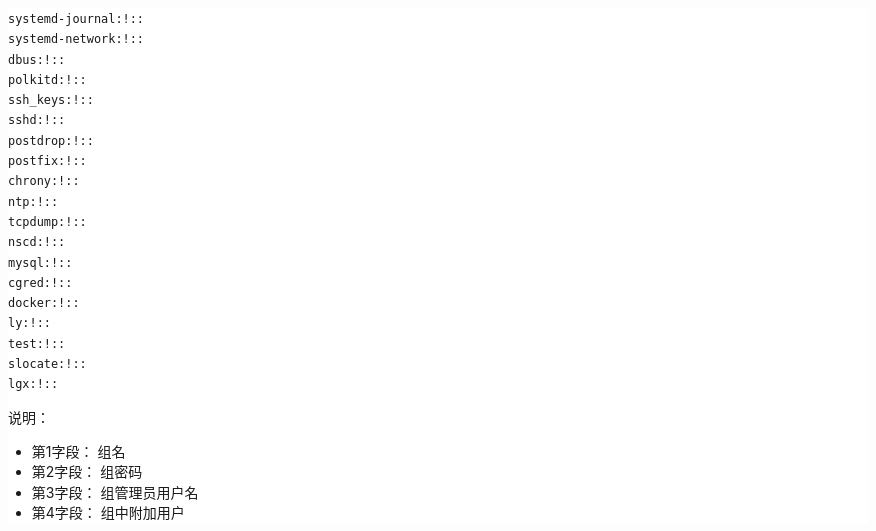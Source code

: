 ```
systemd-journal:!::
systemd-network:!::
dbus:!::
polkitd:!::
ssh_keys:!::
sshd:!::
postdrop:!::
postfix:!::
chrony:!::
ntp:!::
tcpdump:!::
nscd:!::
mysql:!::
cgred:!::
docker:!::
ly:!::
test:!::
slocate:!::
lgx:!::
```

说明：

- 第1字段： 组名
- 第2字段： 组密码
- 第3字段： 组管理员用户名
- 第4字段： 组中附加用户

